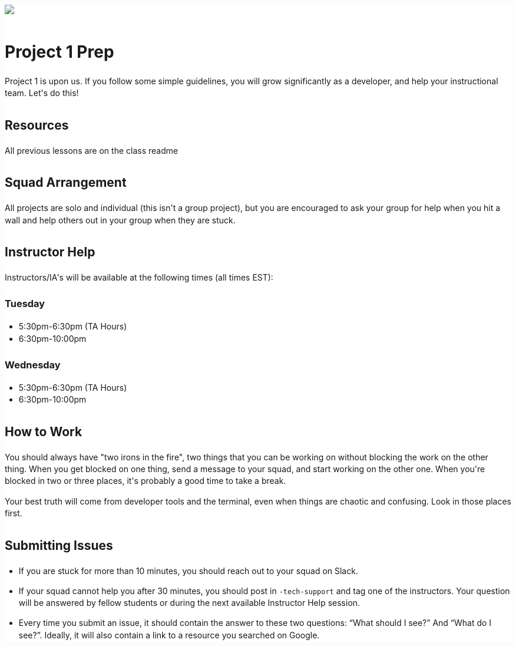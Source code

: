 ![](/ga_cog.png)

# Project 1 Prep

Project 1 is upon us. If you follow some simple guidelines, you will grow significantly as a developer, and help your instructional team. Let's do this!

## Resources

All previous lessons are on the class readme

## Squad Arrangement

All projects are solo and individual (this isn't a group project), but you are encouraged to ask your group for help when you hit a wall and help others out in your group when they are stuck.

## Instructor Help

Instructors/IA's will be available at the following times (all times EST):

### Tuesday

- 5:30pm-6:30pm (TA Hours)
- 6:30pm-10:00pm

### Wednesday

- 5:30pm-6:30pm (TA Hours)
- 6:30pm-10:00pm

## How to Work

You should always have "two irons in the fire", two things that you can be working on without blocking the work on the other thing. When you get blocked on one thing, send a message to your squad, and start working on the other one. When you're blocked in two or three places, it's probably a good time to take a break.

Your best truth will come from developer tools and the terminal, even when things are chaotic and confusing. Look in those places first.

## Submitting Issues

- If you are stuck for more than 10 minutes, you should reach out to your squad on Slack.

- If your squad cannot help you after 30 minutes, you should post in `-tech-support` and tag one of the instructors. Your question will be answered by fellow students or during the next available Instructor Help session.

- Every time you submit an issue, it should contain the answer to these two questions: “What should I see?” And “What do I see?”. Ideally, it will also contain a link to a resource you searched on Google.
